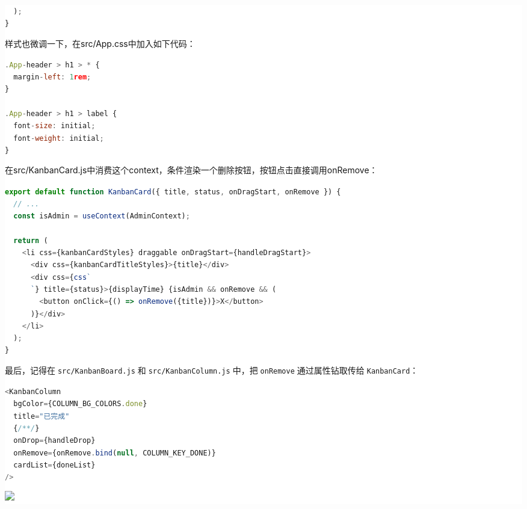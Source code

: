 ```javascript
  );
}

```

样式也微调一下，在src/App.css中加入如下代码：

```javascript
.App-header > h1 > * {
  margin-left: 1rem;
}

.App-header > h1 > label {
  font-size: initial;
  font-weight: initial;
}

```

在src/KanbanCard.js中消费这个context，条件渲染一个删除按钮，按钮点击直接调用onRemove：

```javascript
export default function KanbanCard({ title, status, onDragStart, onRemove }) {
  // ...
  const isAdmin = useContext(AdminContext);

  return (
    <li css={kanbanCardStyles} draggable onDragStart={handleDragStart}>
      <div css={kanbanCardTitleStyles}>{title}</div>
      <div css={css`
      `} title={status}>{displayTime} {isAdmin && onRemove && (
        <button onClick={() => onRemove({title})}>X</button>
      )}</div>
    </li>
  );
}

```

最后，记得在 `src/KanbanBoard.js` 和 `src/KanbanColumn.js` 中，把 `onRemove` 通过属性钻取传给 `KanbanCard`：

```javascript
<KanbanColumn
  bgColor={COLUMN_BG_COLORS.done}
  title="已完成"
  {/**/}
  onDrop={handleDrop}
  onRemove={onRemove.bind(null, COLUMN_KEY_DONE)}
  cardList={doneList}
/>

```

![](https://static001.geekbang.org/resource/image/1f/8c/1fa1f0c7bfb9a42193f3fafe2f457f8c.jpg?wh=667x549)
